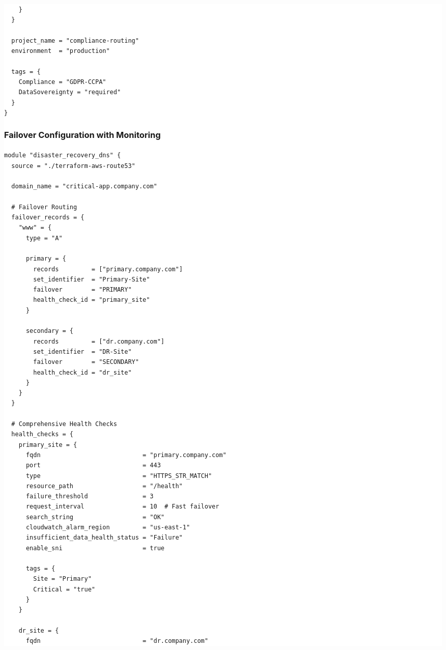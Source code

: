 ```hcl
    }
  }
  
  project_name = "compliance-routing"
  environment  = "production"
  
  tags = {
    Compliance = "GDPR-CCPA"
    DataSovereignty = "required"
  }
}
```

### **Failover Configuration with Monitoring**
```hcl
module "disaster_recovery_dns" {
  source = "./terraform-aws-route53"

  domain_name = "critical-app.company.com"
  
  # Failover Routing
  failover_records = {
    "www" = {
      type = "A"
      
      primary = {
        records         = ["primary.company.com"]
        set_identifier  = "Primary-Site"
        failover        = "PRIMARY"
        health_check_id = "primary_site"
      }
      
      secondary = {
        records         = ["dr.company.com"]
        set_identifier  = "DR-Site"
        failover        = "SECONDARY"
        health_check_id = "dr_site"
      }
    }
  }
  
  # Comprehensive Health Checks
  health_checks = {
    primary_site = {
      fqdn                            = "primary.company.com"
      port                            = 443
      type                            = "HTTPS_STR_MATCH"
      resource_path                   = "/health"
      failure_threshold               = 3
      request_interval                = 10  # Fast failover
      search_string                   = "OK"
      cloudwatch_alarm_region         = "us-east-1"
      insufficient_data_health_status = "Failure"
      enable_sni                      = true
      
      tags = {
        Site = "Primary"
        Critical = "true"
      }
    }
    
    dr_site = {
      fqdn                            = "dr.company.com"
```